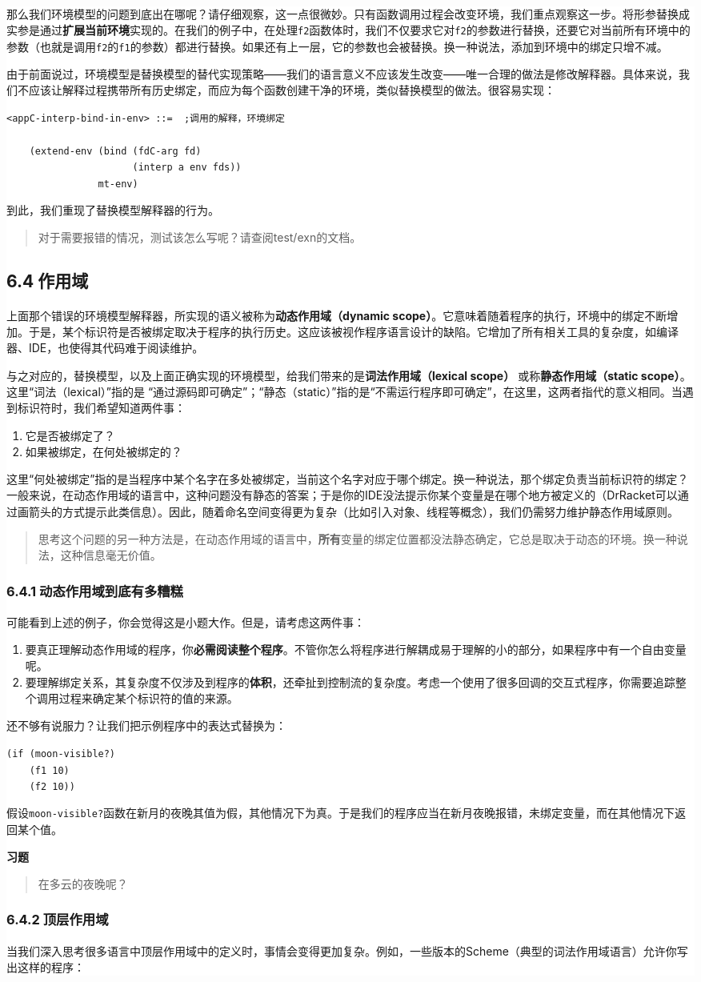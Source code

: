那么我们环境模型的问题到底出在哪呢？请仔细观察，这一点很微妙。只有函数调用过程会改变环境，我们重点观察这一步。将形参替换成实参是通过**扩展当前环境**实现的。在我们的例子中，在处理`f2`函数体时，我们不仅要求它对`f2`的参数进行替换，还要它对当前所有环境中的参数（也就是调用`f2`的`f1`的参数）都进行替换。如果还有上一层，它的参数也会被替换。换一种说法，添加到环境中的绑定只增不减。

由于前面说过，环境模型是替换模型的替代实现策略——我们的语言意义不应该发生改变——唯一合理的做法是修改解释器。具体来说，我们不应该让解释过程携带所有历史绑定，而应为每个函数创建干净的环境，类似替换模型的做法。很容易实现：

```racket
<appC-interp-bind-in-env> ::=  ;调用的解释，环境绑定

    (extend-env (bind (fdC-arg fd)
                      (interp a env fds))
                mt-env)
```

到此，我们重现了替换模型解释器的行为。

> 对于需要报错的情况，测试该怎么写呢？请查阅test/exn的文档。

## 6.4 作用域

上面那个错误的环境模型解释器，所实现的语义被称为**动态作用域（dynamic scope）**。它意味着随着程序的执行，环境中的绑定不断增加。于是，某个标识符是否被绑定取决于程序的执行历史。这应该被视作程序语言设计的缺陷。它增加了所有相关工具的复杂度，如编译器、IDE，也使得其代码难于阅读维护。

与之对应的，替换模型，以及上面正确实现的环境模型，给我们带来的是**词法作用域（lexical scope）** 或称**静态作用域（static scope）**。这里“词法（lexical）”指的是 “通过源码即可确定”；“静态（static）”指的是“不需运行程序即可确定”，在这里，这两者指代的意义相同。当遇到标识符时，我们希望知道两件事：

1. 它是否被绑定了？
2. 如果被绑定，在何处被绑定的？

这里“何处被绑定”指的是当程序中某个名字在多处被绑定，当前这个名字对应于哪个绑定。换一种说法，那个绑定负责当前标识符的绑定？一般来说，在动态作用域的语言中，这种问题没有静态的答案；于是你的IDE没法提示你某个变量是在哪个地方被定义的（DrRacket可以通过画箭头的方式提示此类信息）。因此，随着命名空间变得更为复杂（比如引入对象、线程等概念），我们仍需努力维护静态作用域原则。

> 思考这个问题的另一种方法是，在动态作用域的语言中，**所有**变量的绑定位置都没法静态确定，它总是取决于动态的环境。换一种说法，这种信息毫无价值。

### 6.4.1 动态作用域到底有多糟糕

可能看到上述的例子，你会觉得这是小题大作。但是，请考虑这两件事：

1. 要真正理解动态作用域的程序，你**必需阅读整个程序**。不管你怎么将程序进行解耦成易于理解的小的部分，如果程序中有一个自由变量呢。
2. 要理解绑定关系，其复杂度不仅涉及到程序的**体积**，还牵扯到控制流的复杂度。考虑一个使用了很多回调的交互式程序，你需要追踪整个调用过程来确定某个标识符的值的来源。

还不够有说服力？让我们把示例程序中的表达式替换为：

```racket
(if (moon-visible?)
    (f1 10)
    (f2 10))
```

假设`moon-visible?`函数在新月的夜晚其值为假，其他情况下为真。于是我们的程序应当在新月夜晚报错，未绑定变量，而在其他情况下返回某个值。

__习题__

> 在多云的夜晚呢？

### 6.4.2 顶层作用域

当我们深入思考很多语言中顶层作用域中的定义时，事情会变得更加复杂。例如，一些版本的Scheme（典型的词法作用域语言）允许你写出这样的程序：
